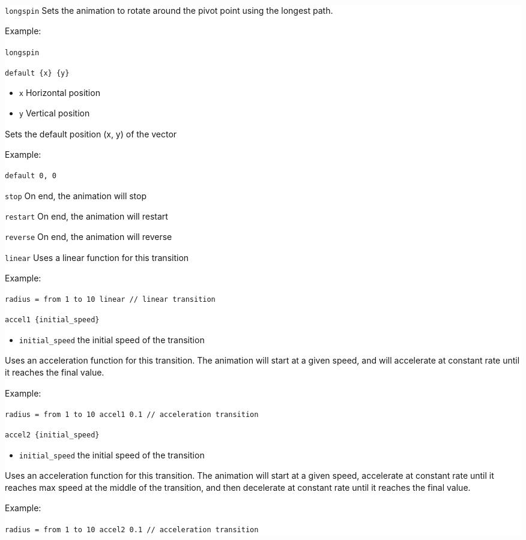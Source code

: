 `longspin`
Sets the animation to rotate around the pivot point using the longest path.

Example:
```
longspin
```

`default {x} {y}`
- `x` Horizontal position

- `y` Vertical position

Sets the default position (x, y) of the vector

Example:
```
default 0, 0
```

`stop`
On end, the animation will stop

`restart`
On end, the animation will restart

`reverse`
On end, the animation will reverse

`linear`
Uses a linear function for this transition

Example:
```
radius = from 1 to 10 linear // linear transition
```

`accel1 {initial_speed}`
- `initial_speed` the initial speed of the transition

Uses an acceleration function for this transition. The animation will start at a given speed, and will accelerate at constant rate until it reaches the final value.

Example:
```
radius = from 1 to 10 accel1 0.1 // acceleration transition
```

`accel2 {initial_speed}`
- `initial_speed` the initial speed of the transition

Uses an acceleration function for this transition. The animation will start at a given speed, accelerate at constant rate until it reaches max speed at the middle of the transition, and then decelerate at constant rate until it reaches the final value.

Example:
```
radius = from 1 to 10 accel2 0.1 // acceleration transition
```

